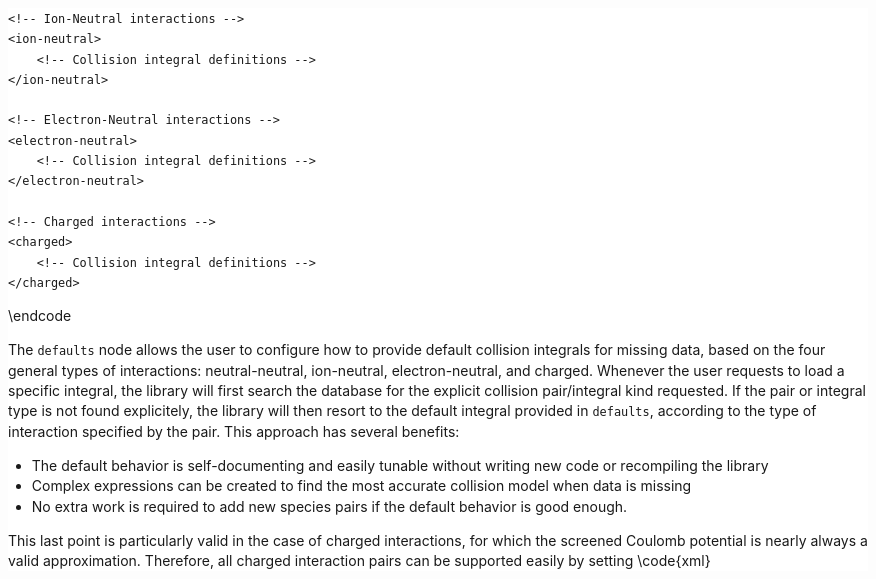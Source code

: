 <Q11 type="Pirani" beta="7.2644" eps0="0.00798" re="3.621" />


<defaults>
    <!-- Neutral-Neutral interactions -->
    <neutral-neutral>
        <!-- Collision integral definitions -->
    </neutral-neutral>
    
    <!-- Ion-Neutral interactions -->
    <ion-neutral>
        <!-- Collision integral definitions -->
    </ion-neutral>
    
    <!-- Electron-Neutral interactions -->
    <electron-neutral>
        <!-- Collision integral definitions -->
    </electron-neutral>
    
    <!-- Charged interactions -->
    <charged>
        <!-- Collision integral definitions -->
    </charged>
</defaults>
\endcode

The `defaults` node allows the user to configure how to provide default
collision integrals for missing data, based on the four general types of 
interactions: neutral-neutral, ion-neutral, electron-neutral, and charged.
Whenever the user requests to load a specific integral, the library will first
search the database for the explicit collision pair/integral kind requested. If
the pair or integral type is not found explicitely, the library will then resort
to the default integral provided in `defaults`, according to the type of 
interaction specified by the pair.  This approach has several benefits:
- The default behavior is self-documenting and easily tunable without writing
new code or recompiling the library
- Complex expressions can be created to find the most accurate collision model
when data is missing
- No extra work is required to add new species pairs if the default behavior is
good enough.

This last point is particularly valid in the case of charged interactions, for 
which the screened Coulomb potential is nearly always a valid approximation.
Therefore, all charged interaction pairs can be supported easily by setting
\code{xml}
<defaults>
    <!-- Charged interactions -->
    <charged>
        <Q11 type="Debye-Huckel"/>
        <Q12 type="Debye-Huckel"/>
        <Q13 type="Debye-Huckel"/>
        <Q13 type="Debye-Huckel"/>
        <Q14 type="Debye-Huckel"/>
        <Q15 type="Debye-Huckel"/>
        <Q22 type="Debye-Huckel"/>
        <Q23 type="Debye-Huckel"/>
        <Q24 type="Debye-Huckel"/>
        <Ast type="Debye-Huckel"/>
        <Bst type="Debye-Huckel"/>
        <Cst type="Debye-Huckel"/>
    </charged>
